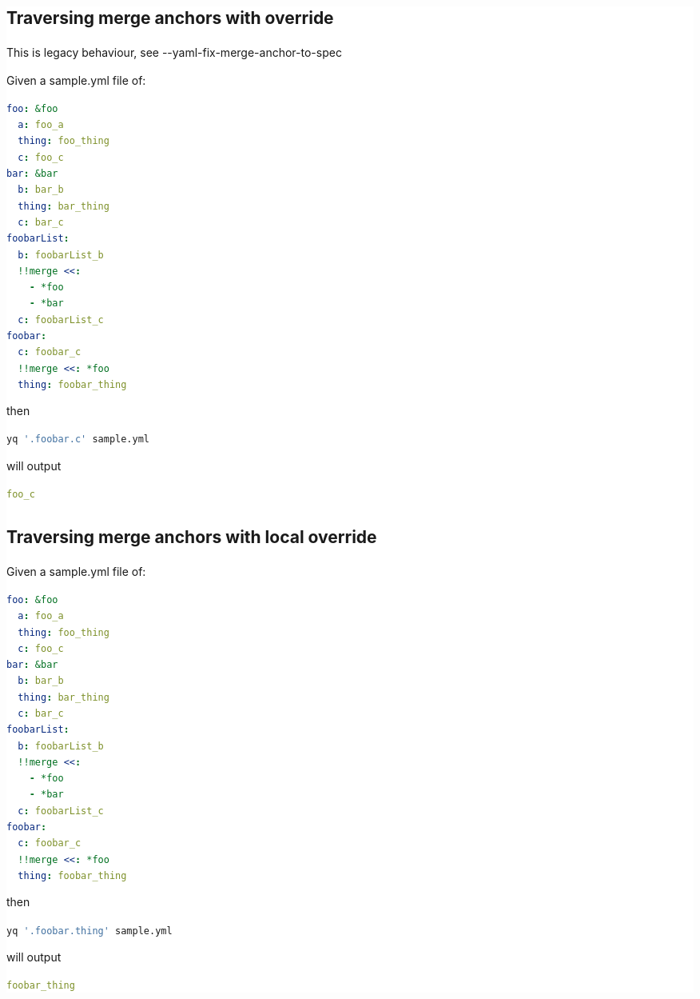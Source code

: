 ## Traversing merge anchors with override
This is legacy behaviour, see --yaml-fix-merge-anchor-to-spec

Given a sample.yml file of:
```yaml
foo: &foo
  a: foo_a
  thing: foo_thing
  c: foo_c
bar: &bar
  b: bar_b
  thing: bar_thing
  c: bar_c
foobarList:
  b: foobarList_b
  !!merge <<:
    - *foo
    - *bar
  c: foobarList_c
foobar:
  c: foobar_c
  !!merge <<: *foo
  thing: foobar_thing
```
then
```bash
yq '.foobar.c' sample.yml
```
will output
```yaml
foo_c
```

## Traversing merge anchors with local override
Given a sample.yml file of:
```yaml
foo: &foo
  a: foo_a
  thing: foo_thing
  c: foo_c
bar: &bar
  b: bar_b
  thing: bar_thing
  c: bar_c
foobarList:
  b: foobarList_b
  !!merge <<:
    - *foo
    - *bar
  c: foobarList_c
foobar:
  c: foobar_c
  !!merge <<: *foo
  thing: foobar_thing
```
then
```bash
yq '.foobar.thing' sample.yml
```
will output
```yaml
foobar_thing
```
